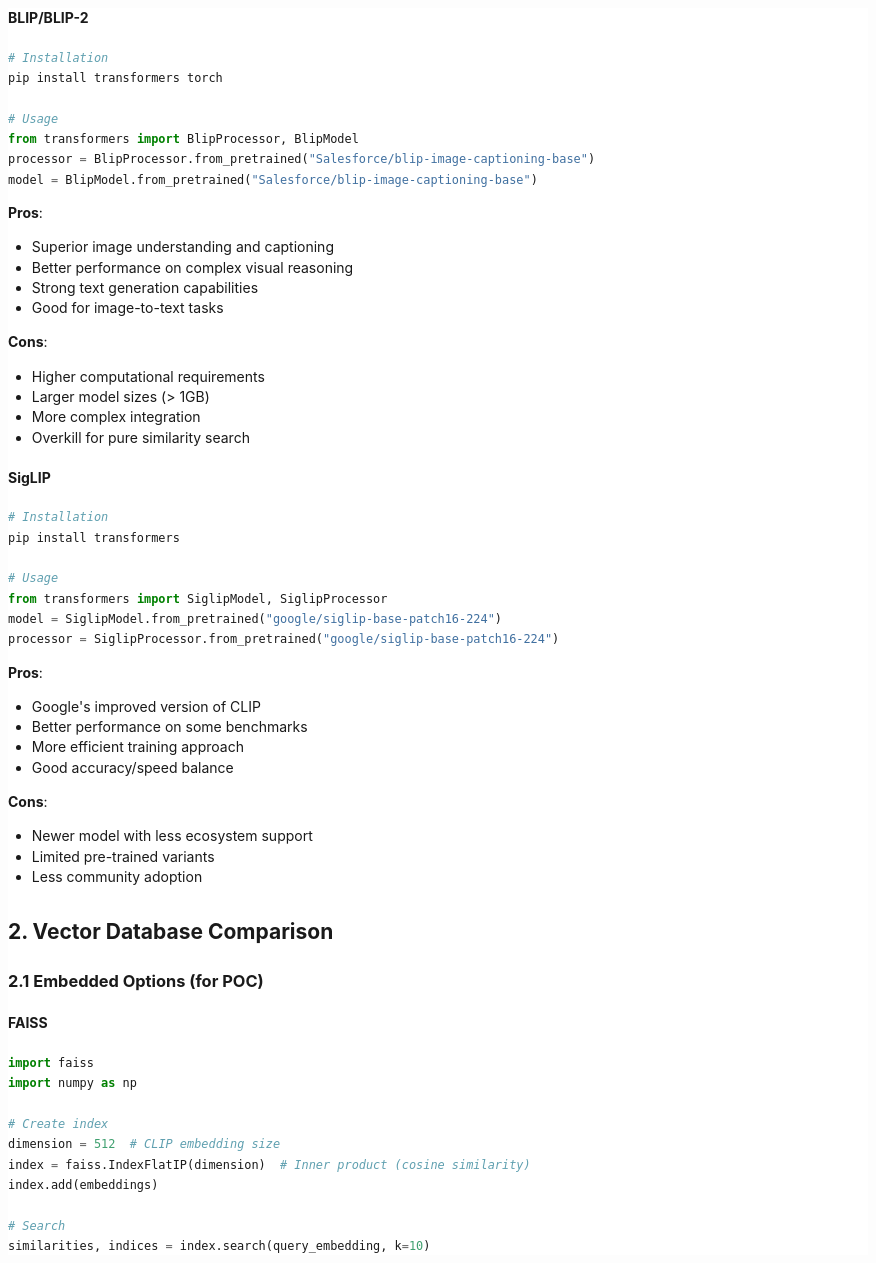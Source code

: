 #### BLIP/BLIP-2
```python
# Installation
pip install transformers torch

# Usage
from transformers import BlipProcessor, BlipModel
processor = BlipProcessor.from_pretrained("Salesforce/blip-image-captioning-base")
model = BlipModel.from_pretrained("Salesforce/blip-image-captioning-base")
```

**Pros**:
- Superior image understanding and captioning
- Better performance on complex visual reasoning
- Strong text generation capabilities
- Good for image-to-text tasks

**Cons**:
- Higher computational requirements
- Larger model sizes (> 1GB)
- More complex integration
- Overkill for pure similarity search

#### SigLIP
```python
# Installation
pip install transformers

# Usage
from transformers import SiglipModel, SiglipProcessor
model = SiglipModel.from_pretrained("google/siglip-base-patch16-224")
processor = SiglipProcessor.from_pretrained("google/siglip-base-patch16-224")
```

**Pros**:
- Google's improved version of CLIP
- Better performance on some benchmarks
- More efficient training approach
- Good accuracy/speed balance

**Cons**:
- Newer model with less ecosystem support
- Limited pre-trained variants
- Less community adoption

## 2. Vector Database Comparison

### 2.1 Embedded Options (for POC)

#### FAISS
```python
import faiss
import numpy as np

# Create index
dimension = 512  # CLIP embedding size
index = faiss.IndexFlatIP(dimension)  # Inner product (cosine similarity)
index.add(embeddings)

# Search
similarities, indices = index.search(query_embedding, k=10)
```
